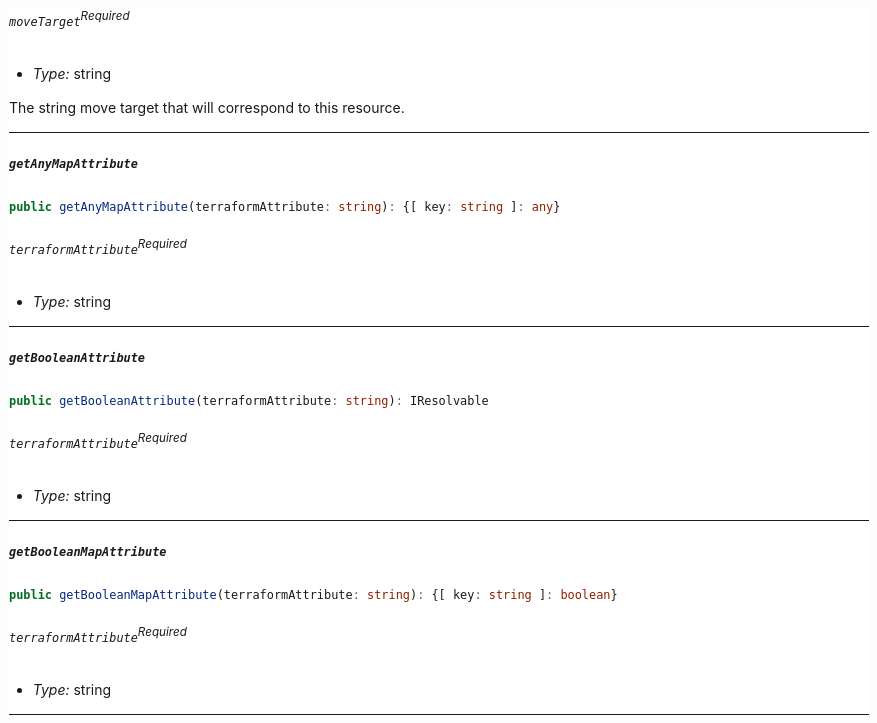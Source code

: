 ###### `moveTarget`<sup>Required</sup> <a name="moveTarget" id="@cdktf/provider-newrelic.syntheticsStepMonitor.SyntheticsStepMonitor.addMoveTarget.parameter.moveTarget"></a>

- *Type:* string

The string move target that will correspond to this resource.

---

##### `getAnyMapAttribute` <a name="getAnyMapAttribute" id="@cdktf/provider-newrelic.syntheticsStepMonitor.SyntheticsStepMonitor.getAnyMapAttribute"></a>

```typescript
public getAnyMapAttribute(terraformAttribute: string): {[ key: string ]: any}
```

###### `terraformAttribute`<sup>Required</sup> <a name="terraformAttribute" id="@cdktf/provider-newrelic.syntheticsStepMonitor.SyntheticsStepMonitor.getAnyMapAttribute.parameter.terraformAttribute"></a>

- *Type:* string

---

##### `getBooleanAttribute` <a name="getBooleanAttribute" id="@cdktf/provider-newrelic.syntheticsStepMonitor.SyntheticsStepMonitor.getBooleanAttribute"></a>

```typescript
public getBooleanAttribute(terraformAttribute: string): IResolvable
```

###### `terraformAttribute`<sup>Required</sup> <a name="terraformAttribute" id="@cdktf/provider-newrelic.syntheticsStepMonitor.SyntheticsStepMonitor.getBooleanAttribute.parameter.terraformAttribute"></a>

- *Type:* string

---

##### `getBooleanMapAttribute` <a name="getBooleanMapAttribute" id="@cdktf/provider-newrelic.syntheticsStepMonitor.SyntheticsStepMonitor.getBooleanMapAttribute"></a>

```typescript
public getBooleanMapAttribute(terraformAttribute: string): {[ key: string ]: boolean}
```

###### `terraformAttribute`<sup>Required</sup> <a name="terraformAttribute" id="@cdktf/provider-newrelic.syntheticsStepMonitor.SyntheticsStepMonitor.getBooleanMapAttribute.parameter.terraformAttribute"></a>

- *Type:* string

---